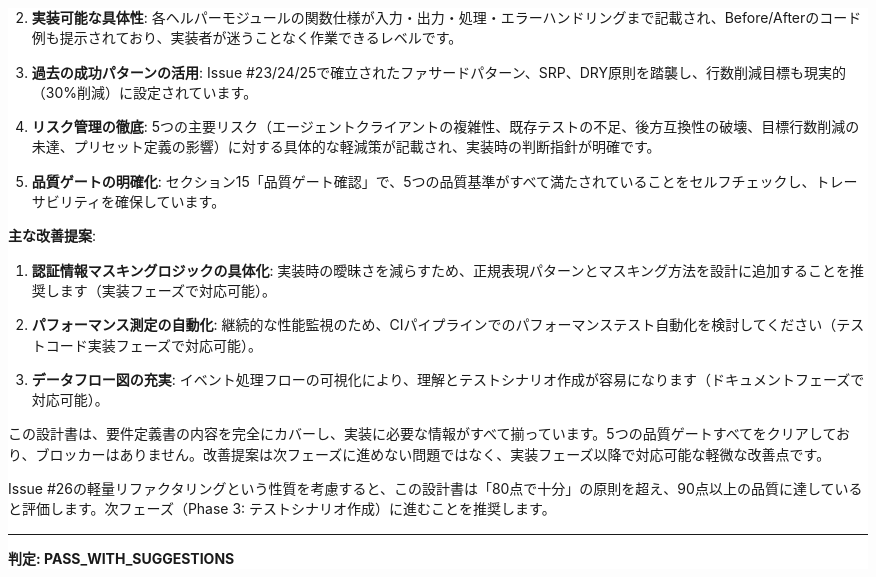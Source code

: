 2. **実装可能な具体性**: 各ヘルパーモジュールの関数仕様が入力・出力・処理・エラーハンドリングまで記載され、Before/Afterのコード例も提示されており、実装者が迷うことなく作業できるレベルです。

3. **過去の成功パターンの活用**: Issue #23/24/25で確立されたファサードパターン、SRP、DRY原則を踏襲し、行数削減目標も現実的（30%削減）に設定されています。

4. **リスク管理の徹底**: 5つの主要リスク（エージェントクライアントの複雑性、既存テストの不足、後方互換性の破壊、目標行数削減の未達、プリセット定義の影響）に対する具体的な軽減策が記載され、実装時の判断指針が明確です。

5. **品質ゲートの明確化**: セクション15「品質ゲート確認」で、5つの品質基準がすべて満たされていることをセルフチェックし、トレーサビリティを確保しています。

**主な改善提案**:
1. **認証情報マスキングロジックの具体化**: 実装時の曖昧さを減らすため、正規表現パターンとマスキング方法を設計に追加することを推奨します（実装フェーズで対応可能）。

2. **パフォーマンス測定の自動化**: 継続的な性能監視のため、CIパイプラインでのパフォーマンステスト自動化を検討してください（テストコード実装フェーズで対応可能）。

3. **データフロー図の充実**: イベント処理フローの可視化により、理解とテストシナリオ作成が容易になります（ドキュメントフェーズで対応可能）。

この設計書は、要件定義書の内容を完全にカバーし、実装に必要な情報がすべて揃っています。5つの品質ゲートすべてをクリアしており、ブロッカーはありません。改善提案は次フェーズに進めない問題ではなく、実装フェーズ以降で対応可能な軽微な改善点です。

Issue #26の軽量リファクタリングという性質を考慮すると、この設計書は「80点で十分」の原則を超え、90点以上の品質に達していると評価します。次フェーズ（Phase 3: テストシナリオ作成）に進むことを推奨します。

---
**判定: PASS_WITH_SUGGESTIONS**